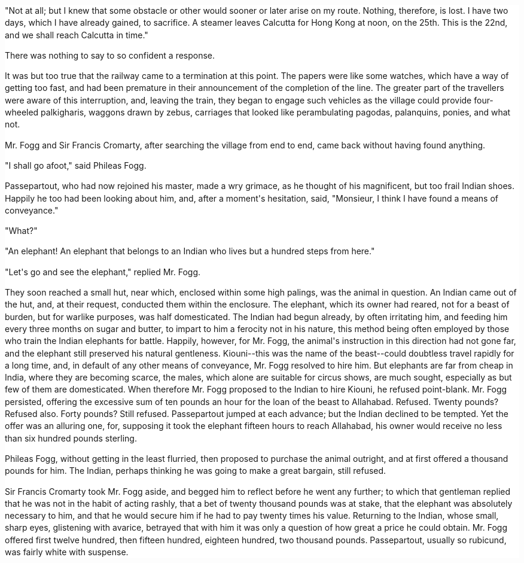 "Not at all; but I knew that some obstacle or other would sooner or later arise on my route. Nothing, therefore, is lost. I have two days, which I have already gained, to sacrifice. A steamer leaves Calcutta for Hong Kong at noon, on the 25th. This is the 22nd, and we shall reach Calcutta in time." 

There was nothing to say to so confident a response. 

It was but too true that the railway came to a termination at this point. The papers were like some watches, which have a way of getting too fast, and had been premature in their announcement of the completion of the line. The greater part of the travellers were aware of this interruption, and, leaving the train, they began to engage such vehicles as the village could provide four-wheeled palkigharis, waggons drawn by zebus, carriages that looked like perambulating pagodas, palanquins, ponies, and what not. 

Mr. Fogg and Sir Francis Cromarty, after searching the village from end to end, came back without having found anything. 

"I shall go afoot," said Phileas Fogg. 

Passepartout, who had now rejoined his master, made a wry grimace, as he thought of his magnificent, but too frail Indian shoes. Happily he too had been looking about him, and, after a moment's hesitation, said, "Monsieur, I think I have found a means of conveyance." 

"What?" 

"An elephant! An elephant that belongs to an Indian who lives but a hundred steps from here." 

"Let's go and see the elephant," replied Mr. Fogg. 

They soon reached a small hut, near which, enclosed within some high palings, was the animal in question. An Indian came out of the hut, and, at their request, conducted them within the enclosure. The elephant, which its owner had reared, not for a beast of burden, but for warlike purposes, was half domesticated. The Indian had begun already, by often irritating him, and feeding him every three months on sugar and butter, to impart to him a ferocity not in his nature, this method being often employed by those who train the Indian elephants for battle. Happily, however, for Mr. Fogg, the animal's instruction in this direction had not gone far, and the elephant still preserved his natural gentleness. Kiouni--this was the name of the beast--could doubtless travel rapidly for a long time, and, in default of any other means of conveyance, Mr. Fogg resolved to hire him. But elephants are far from cheap in India, where they are becoming scarce, the males, which alone are suitable for circus shows, are much sought, especially as but few of them are domesticated. When therefore Mr. Fogg proposed to the Indian to hire Kiouni, he refused point-blank. Mr. Fogg persisted, offering the excessive sum of ten pounds an hour for the loan of the beast to Allahabad. Refused. Twenty pounds? Refused also. Forty pounds? Still refused. Passepartout jumped at each advance; but the Indian declined to be tempted. Yet the offer was an alluring one, for, supposing it took the elephant fifteen hours to reach Allahabad, his owner would receive no less than six hundred pounds sterling. 

Phileas Fogg, without getting in the least flurried, then proposed to purchase the animal outright, and at first offered a thousand pounds for him. The Indian, perhaps thinking he was going to make a great bargain, still refused. 

Sir Francis Cromarty took Mr. Fogg aside, and begged him to reflect before he went any further; to which that gentleman replied that he was not in the habit of acting rashly, that a bet of twenty thousand pounds was at stake, that the elephant was absolutely necessary to him, and that he would secure him if he had to pay twenty times his value. Returning to the Indian, whose small, sharp eyes, glistening with avarice, betrayed that with him it was only a question of how great a price he could obtain. Mr. Fogg offered first twelve hundred, then fifteen hundred, eighteen hundred, two thousand pounds. Passepartout, usually so rubicund, was fairly white with suspense. 
